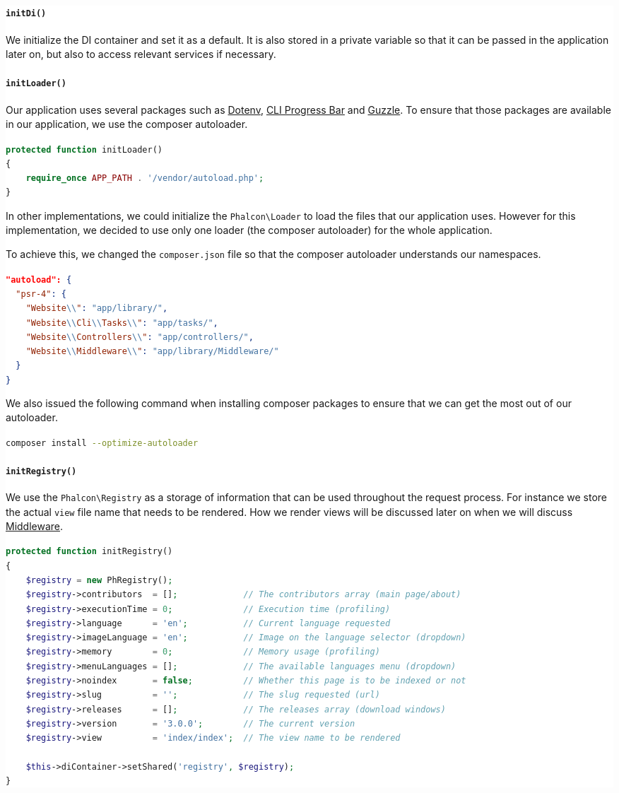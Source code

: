 #### `initDi()`
We initialize the DI container and set it as a default. It is also stored in a private variable so that it can be passed in the application later on, but also to access relevant services if necessary.

#### `initLoader()`
Our application uses several packages such as [Dotenv](https://github.com/vlucas/phpdotenv), [CLI Progress Bar](https://github.com/dariuszp/cli-progress-bar) and [Guzzle](http://docs.guzzlephp.org/en/latest/). To ensure that those packages are available in our application, we use the composer autoloader. 

```php
protected function initLoader()
{
    require_once APP_PATH . '/vendor/autoload.php';
}
```

In other implementations, we could initialize the `Phalcon\Loader` to load the files that our application uses. However for this implementation, we decided to use only one loader (the composer autoloader) for the whole application.
 
To achieve this, we changed the `composer.json` file so that the composer autoloader understands our namespaces.
 
```json
"autoload": {
  "psr-4": {
    "Website\\": "app/library/",
    "Website\\Cli\\Tasks\\": "app/tasks/",
    "Website\\Controllers\\": "app/controllers/",
    "Website\\Middleware\\": "app/library/Middleware/"
  }
}
```

We also issued the following command when installing composer packages to ensure that we can get the most out of our autoloader.

```bash
composer install --optimize-autoloader
```

#### `initRegistry()`
We use the `Phalcon\Registry` as a storage of information that can be used throughout the request process. For instance we store the actual `view` file name that needs to be rendered. How we render views will be discussed later on when we will discuss [Middleware](https://docs.phalconphp.com/en/latest/reference/micro.html#middleware-events).

```php
protected function initRegistry()
{
    $registry = new PhRegistry();
    $registry->contributors  = [];             // The contributors array (main page/about)
    $registry->executionTime = 0;              // Execution time (profiling)
    $registry->language      = 'en';           // Current language requested
    $registry->imageLanguage = 'en';           // Image on the language selector (dropdown)
    $registry->memory        = 0;              // Memory usage (profiling)
    $registry->menuLanguages = [];             // The available languages menu (dropdown)
    $registry->noindex       = false;          // Whether this page is to be indexed or not
    $registry->slug          = '';             // The slug requested (url)
    $registry->releases      = [];             // The releases array (download windows)
    $registry->version       = '3.0.0';        // The current version
    $registry->view          = 'index/index';  // The view name to be rendered

    $this->diContainer->setShared('registry', $registry);
}
```